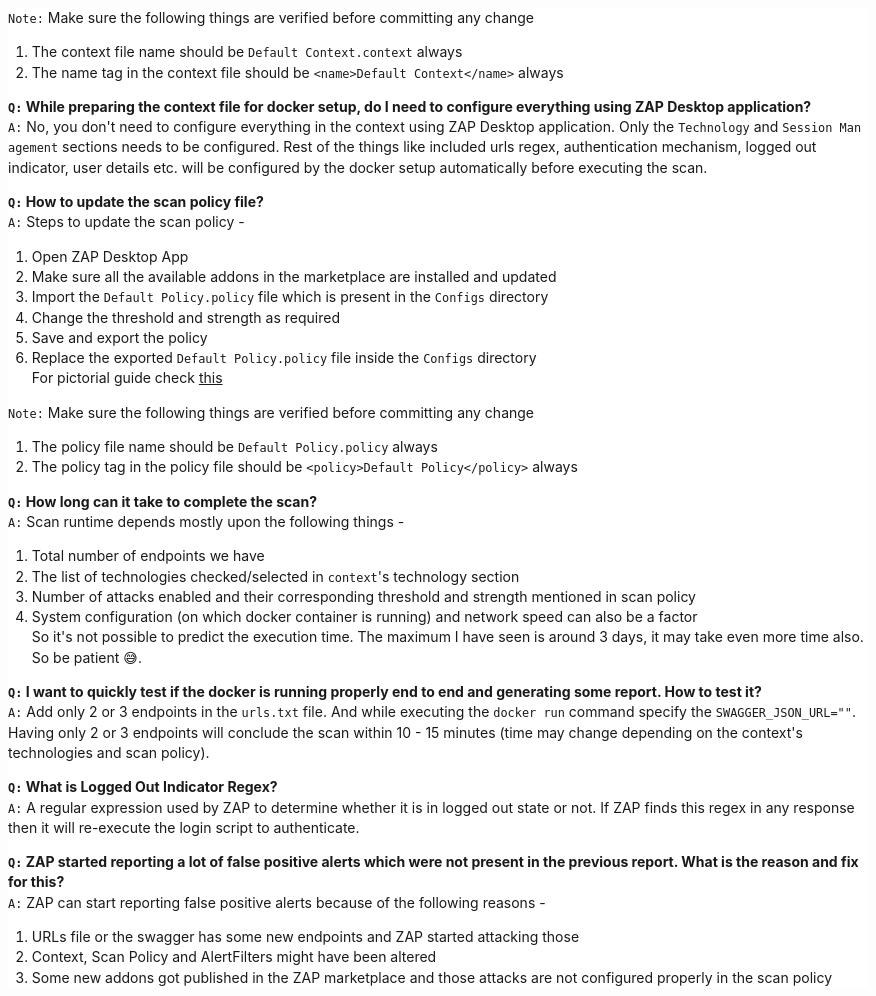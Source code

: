    `Note:` Make sure the following things are verified before committing any change 
   1. The context file name should be `Default Context.context` always
   2. The name tag in the context file should be `<name>Default Context</name>` always  


__`Q:` While preparing the context file for docker setup, do I need to configure everything using ZAP Desktop application?__  
`A:` No, you don't need to configure everything in the context using ZAP Desktop application. Only the `Technology` and 
`Session Management` sections needs to be configured. Rest of the things like included urls regex, authentication mechanism, 
logged out indicator, user details etc. will be configured by the docker setup automatically before executing the scan.  


__`Q:` How to update the scan policy file?__  
`A:` Steps to update the scan policy -  
   1. Open ZAP Desktop App
   2. Make sure all the available addons in the marketplace are installed and updated
   3. Import the `Default Policy.policy` file which is present in the `Configs` directory
   4. Change the threshold and strength as required
   5. Save and export the policy
   6. Replace the exported `Default Policy.policy` file inside the `Configs` directory  
   For pictorial guide check [this](docs/ZAP-Desktop-Guide.md)

   `Note:` Make sure the following things are verified before committing any change 
   1. The policy file name should be `Default Policy.policy` always
   2. The policy tag in the policy file should be `<policy>Default Policy</policy>` always  


__`Q:` How long can it take to complete the scan?__  
`A:` Scan runtime depends mostly upon the following things -  
   1. Total number of endpoints we have
   2. The list of technologies checked/selected in `context`'s technology section
   3. Number of attacks enabled and their corresponding threshold and strength mentioned in scan policy  
   4. System configuration (on which docker container is running) and network speed can also be a factor  
   So it's not possible to predict the execution time. 
   The maximum I have seen is around 3 days, it may take even more time also. So be patient :sweat_smile:.


__`Q:` I want to quickly test if the docker is running properly end to end and generating some report. How to test it?__  
`A:` Add only 2 or 3 endpoints in the `urls.txt` file. 
   And while executing the `docker run` command specify the `SWAGGER_JSON_URL=""`.  
   Having only 2 or 3 endpoints will conclude the scan within 10 - 15 minutes 
   (time may change depending on the context's technologies and scan policy).


__`Q:` What is Logged Out Indicator Regex?__  
`A:` A regular expression used by ZAP to determine whether it is in logged out state or not. 
   If ZAP finds this regex in any response then it will re-execute the login script to authenticate.


__`Q:` ZAP started reporting a lot of false positive alerts which were not present in the previous report. 
   What is the reason and fix for this?__  
`A:` ZAP can start reporting false positive alerts because of the following reasons -  
   1. URLs file or the swagger has some new endpoints and ZAP started attacking those
   2. Context, Scan Policy and AlertFilters might have been altered
   3. Some new addons got published in the ZAP marketplace and those attacks are not configured properly in the scan policy  
   